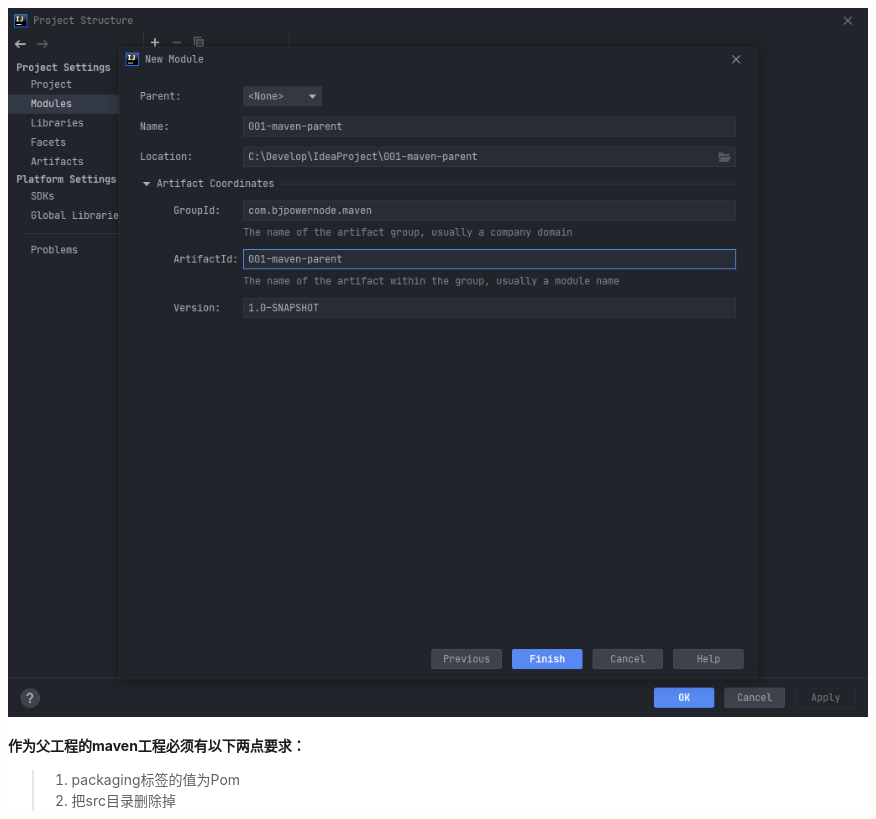 ![image-20210507102247675](assets/image-20210507102247675.png)

**作为父工程的maven工程必须有以下两点要求：**

> 1. packaging标签的值为Pom
> 2. 把src目录删除掉
